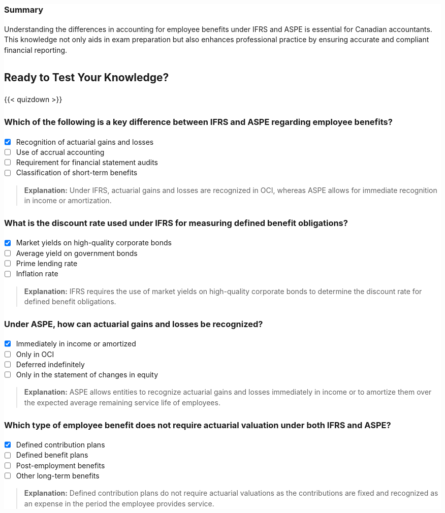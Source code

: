 ### Summary

Understanding the differences in accounting for employee benefits under IFRS and ASPE is essential for Canadian accountants. This knowledge not only aids in exam preparation but also enhances professional practice by ensuring accurate and compliant financial reporting.

## **Ready to Test Your Knowledge?**

{{< quizdown >}}

### Which of the following is a key difference between IFRS and ASPE regarding employee benefits?

- [x] Recognition of actuarial gains and losses
- [ ] Use of accrual accounting
- [ ] Requirement for financial statement audits
- [ ] Classification of short-term benefits

> **Explanation:** Under IFRS, actuarial gains and losses are recognized in OCI, whereas ASPE allows for immediate recognition in income or amortization.

### What is the discount rate used under IFRS for measuring defined benefit obligations?

- [x] Market yields on high-quality corporate bonds
- [ ] Average yield on government bonds
- [ ] Prime lending rate
- [ ] Inflation rate

> **Explanation:** IFRS requires the use of market yields on high-quality corporate bonds to determine the discount rate for defined benefit obligations.

### Under ASPE, how can actuarial gains and losses be recognized?

- [x] Immediately in income or amortized
- [ ] Only in OCI
- [ ] Deferred indefinitely
- [ ] Only in the statement of changes in equity

> **Explanation:** ASPE allows entities to recognize actuarial gains and losses immediately in income or to amortize them over the expected average remaining service life of employees.

### Which type of employee benefit does not require actuarial valuation under both IFRS and ASPE?

- [x] Defined contribution plans
- [ ] Defined benefit plans
- [ ] Post-employment benefits
- [ ] Other long-term benefits

> **Explanation:** Defined contribution plans do not require actuarial valuations as the contributions are fixed and recognized as an expense in the period the employee provides service.
